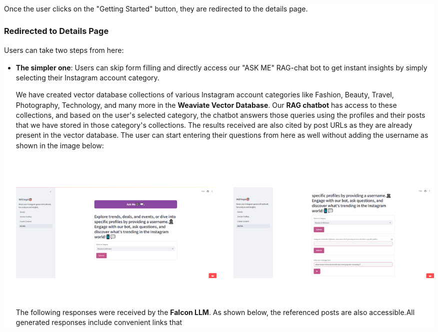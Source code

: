 Once the user clicks on the "Getting Started" button, they are redirected to the details page.
### Redirected to Details Page

Users can take two steps from here:

- **The simpler one**: Users can skip form filling and directly access our "ASK ME" RAG-chat bot to get instant insights by simply selecting their Instagram account category.
  
  We have created vector database collections of various Instagram account categories like Fashion, Beauty, Travel, Photography, Technology, and many more in the <b>Weaviate Vector Database</b>. Our <b>RAG chatbot</b> has access to these collections, and based on the user's selected category, the chatbot answers those queries using the profiles and their posts that we have stored in those category's collections. The results received are also cited by post URLs as they are already present in the vector database.
  The user can start entering their questions from here as well without adding the username as shown in the image below:
  
  <div style="display: flex; justify-content: space-between;">
    <img src="/screenshots/25.PNG" alt="redirecting to 'ASK ME' without filling forms" style="width: 48%; height: 300px;"/>
    <img src="/screenshots/26.PNG" alt="redirecting to 'ASK ME' without filling forms" style="width: 48%; height: 300px;"/>
   </div>
   <div>The following responses were received by the <b>Falcon LLM</b>. As shown below, the referenced posts are also accessible.All generated responses include convenient links that